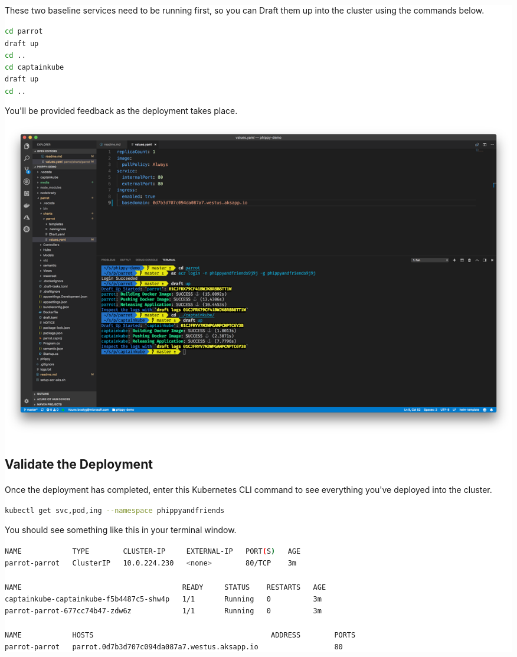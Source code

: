 These two baseline services need to be running first, so you can Draft them up into the cluster using the commands below. 

```bash
cd parrot
draft up
cd ..
cd captainkube
draft up
cd ..
```

You'll be provided feedback as the deployment takes place. 

![Drafting parrot and captainkube](media/drafting-parrot-and-captain.png)

## Validate the Deployment

Once the deployment has completed, enter this Kubernetes CLI command to see everything you've deployed into the cluster. 

```bash
kubectl get svc,pod,ing --namespace phippyandfriends
```

You should see something like this in your terminal window. 

```bash
NAME            TYPE        CLUSTER-IP     EXTERNAL-IP   PORT(S)   AGE
parrot-parrot   ClusterIP   10.0.224.230   <none>        80/TCP    3m

NAME                                      READY     STATUS    RESTARTS   AGE
captainkube-captainkube-f5b4487c5-shw4p   1/1       Running   0          3m
parrot-parrot-677cc74b47-zdw6z            1/1       Running   0          3m

NAME            HOSTS                                          ADDRESS        PORTS  
parrot-parrot   parrot.0d7b3d707c094da087a7.westus.aksapp.io                  80     
```
